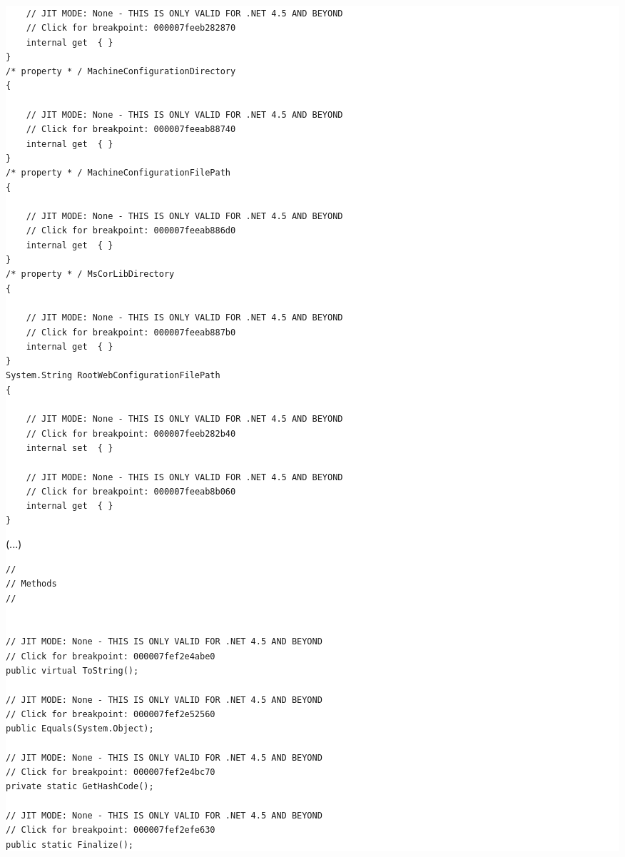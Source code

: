 		// JIT MODE: None - THIS IS ONLY VALID FOR .NET 4.5 AND BEYOND
		// Click for breakpoint: 000007feeb282870
		internal get  { } 
	}
	/* property * / MachineConfigurationDirectory
	{

		// JIT MODE: None - THIS IS ONLY VALID FOR .NET 4.5 AND BEYOND
		// Click for breakpoint: 000007feeab88740
		internal get  { } 
	}
	/* property * / MachineConfigurationFilePath
	{

		// JIT MODE: None - THIS IS ONLY VALID FOR .NET 4.5 AND BEYOND
		// Click for breakpoint: 000007feeab886d0
		internal get  { } 
	}
	/* property * / MsCorLibDirectory
	{

		// JIT MODE: None - THIS IS ONLY VALID FOR .NET 4.5 AND BEYOND
		// Click for breakpoint: 000007feeab887b0
		internal get  { } 
	}
	System.String RootWebConfigurationFilePath
	{

		// JIT MODE: None - THIS IS ONLY VALID FOR .NET 4.5 AND BEYOND
		// Click for breakpoint: 000007feeb282b40
		internal set  { } 

		// JIT MODE: None - THIS IS ONLY VALID FOR .NET 4.5 AND BEYOND
		// Click for breakpoint: 000007feeab8b060
		internal get  { } 
	}
(...)

	//
	// Methods
	//


	// JIT MODE: None - THIS IS ONLY VALID FOR .NET 4.5 AND BEYOND
	// Click for breakpoint: 000007fef2e4abe0
	public virtual ToString();

	// JIT MODE: None - THIS IS ONLY VALID FOR .NET 4.5 AND BEYOND
	// Click for breakpoint: 000007fef2e52560
	public Equals(System.Object);

	// JIT MODE: None - THIS IS ONLY VALID FOR .NET 4.5 AND BEYOND
	// Click for breakpoint: 000007fef2e4bc70
	private static GetHashCode();

	// JIT MODE: None - THIS IS ONLY VALID FOR .NET 4.5 AND BEYOND
	// Click for breakpoint: 000007fef2efe630
	public static Finalize();
